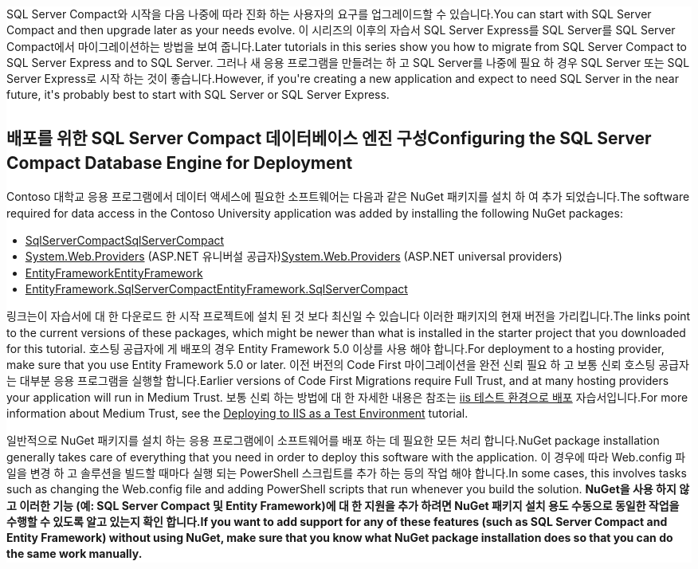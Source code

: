 <span data-ttu-id="6ab41-136">SQL Server Compact와 시작을 다음 나중에 따라 진화 하는 사용자의 요구를 업그레이드할 수 있습니다.</span><span class="sxs-lookup"><span data-stu-id="6ab41-136">You can start with SQL Server Compact and then upgrade later as your needs evolve.</span></span> <span data-ttu-id="6ab41-137">이 시리즈의 이후의 자습서 SQL Server Express를 SQL Server를 SQL Server Compact에서 마이그레이션하는 방법을 보여 줍니다.</span><span class="sxs-lookup"><span data-stu-id="6ab41-137">Later tutorials in this series show you how to migrate from SQL Server Compact to SQL Server Express and to SQL Server.</span></span> <span data-ttu-id="6ab41-138">그러나 새 응용 프로그램을 만들려는 하 고 SQL Server를 나중에 필요 하 경우 SQL Server 또는 SQL Server Express로 시작 하는 것이 좋습니다.</span><span class="sxs-lookup"><span data-stu-id="6ab41-138">However, if you're creating a new application and expect to need SQL Server in the near future, it's probably best to start with SQL Server or SQL Server Express.</span></span>

## <a name="configuring-the-sql-server-compact-database-engine-for-deployment"></a><span data-ttu-id="6ab41-139">배포를 위한 SQL Server Compact 데이터베이스 엔진 구성</span><span class="sxs-lookup"><span data-stu-id="6ab41-139">Configuring the SQL Server Compact Database Engine for Deployment</span></span>

<span data-ttu-id="6ab41-140">Contoso 대학교 응용 프로그램에서 데이터 액세스에 필요한 소프트웨어는 다음과 같은 NuGet 패키지를 설치 하 여 추가 되었습니다.</span><span class="sxs-lookup"><span data-stu-id="6ab41-140">The software required for data access in the Contoso University application was added by installing the following NuGet packages:</span></span>

- [<span data-ttu-id="6ab41-141">SqlServerCompact</span><span class="sxs-lookup"><span data-stu-id="6ab41-141">SqlServerCompact</span></span>](http://nuget.org/List/Packages/SqlServerCompact)
- <span data-ttu-id="6ab41-142">[System.Web.Providers](http://nuget.org/List/Packages/System.Web.Providers) (ASP.NET 유니버설 공급자)</span><span class="sxs-lookup"><span data-stu-id="6ab41-142">[System.Web.Providers](http://nuget.org/List/Packages/System.Web.Providers) (ASP.NET universal providers)</span></span>
- [<span data-ttu-id="6ab41-143">EntityFramework</span><span class="sxs-lookup"><span data-stu-id="6ab41-143">EntityFramework</span></span>](http://nuget.org/List/Packages/EntityFramework)
- [<span data-ttu-id="6ab41-144">EntityFramework.SqlServerCompact</span><span class="sxs-lookup"><span data-stu-id="6ab41-144">EntityFramework.SqlServerCompact</span></span>](http://nuget.org/List/Packages/EntityFramework.sqlservercompact)

<span data-ttu-id="6ab41-145">링크는이 자습서에 대 한 다운로드 한 시작 프로젝트에 설치 된 것 보다 최신일 수 있습니다 이러한 패키지의 현재 버전을 가리킵니다.</span><span class="sxs-lookup"><span data-stu-id="6ab41-145">The links point to the current versions of these packages, which might be newer than what is installed in the starter project that you downloaded for this tutorial.</span></span> <span data-ttu-id="6ab41-146">호스팅 공급자에 게 배포의 경우 Entity Framework 5.0 이상를 사용 해야 합니다.</span><span class="sxs-lookup"><span data-stu-id="6ab41-146">For deployment to a hosting provider, make sure that you use Entity Framework 5.0 or later.</span></span> <span data-ttu-id="6ab41-147">이전 버전의 Code First 마이그레이션을 완전 신뢰 필요 하 고 보통 신뢰 호스팅 공급자는 대부분 응용 프로그램을 실행할 합니다.</span><span class="sxs-lookup"><span data-stu-id="6ab41-147">Earlier versions of Code First Migrations require Full Trust, and at many hosting providers your application will run in Medium Trust.</span></span> <span data-ttu-id="6ab41-148">보통 신뢰 하는 방법에 대 한 자세한 내용은 참조는 [iis 테스트 환경으로 배포](deployment-to-a-hosting-provider-deploying-to-iis-as-a-test-environment-5-of-12.md) 자습서입니다.</span><span class="sxs-lookup"><span data-stu-id="6ab41-148">For more information about Medium Trust, see the [Deploying to IIS as a Test Environment](deployment-to-a-hosting-provider-deploying-to-iis-as-a-test-environment-5-of-12.md) tutorial.</span></span>

<span data-ttu-id="6ab41-149">일반적으로 NuGet 패키지를 설치 하는 응용 프로그램에이 소프트웨어를 배포 하는 데 필요한 모든 처리 합니다.</span><span class="sxs-lookup"><span data-stu-id="6ab41-149">NuGet package installation generally takes care of everything that you need in order to deploy this software with the application.</span></span> <span data-ttu-id="6ab41-150">이 경우에 따라 Web.config 파일을 변경 하 고 솔루션을 빌드할 때마다 실행 되는 PowerShell 스크립트를 추가 하는 등의 작업 해야 합니다.</span><span class="sxs-lookup"><span data-stu-id="6ab41-150">In some cases, this involves tasks such as changing the Web.config file and adding PowerShell scripts that run whenever you build the solution.</span></span> <span data-ttu-id="6ab41-151">**NuGet을 사용 하지 않고 이러한 기능 (예: SQL Server Compact 및 Entity Framework)에 대 한 지원을 추가 하려면 NuGet 패키지 설치 용도 수동으로 동일한 작업을 수행할 수 있도록 알고 있는지 확인 합니다.**</span><span class="sxs-lookup"><span data-stu-id="6ab41-151">**If you want to add support for any of these features (such as SQL Server Compact and Entity Framework) without using NuGet, make sure that you know what NuGet package installation does so that you can do the same work manually.**</span></span>
